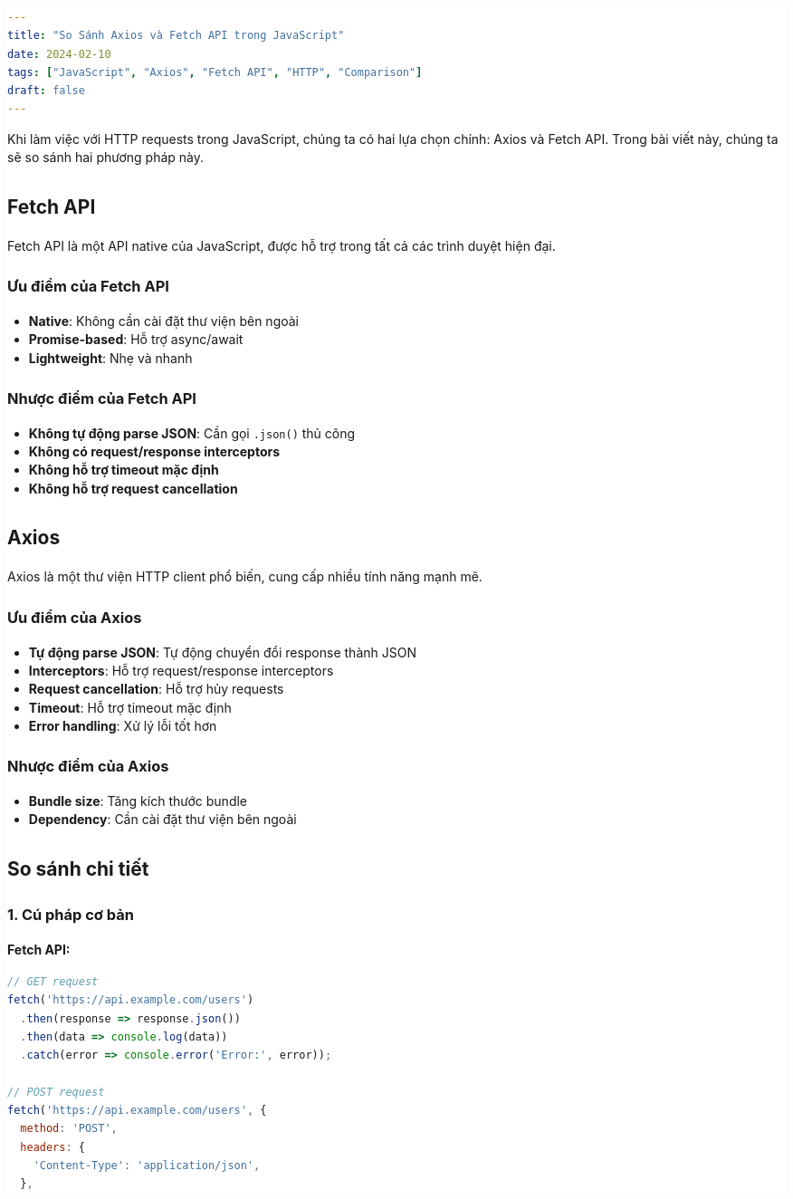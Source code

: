 ```yaml
---
title: "So Sánh Axios và Fetch API trong JavaScript"
date: 2024-02-10
tags: ["JavaScript", "Axios", "Fetch API", "HTTP", "Comparison"]
draft: false
---
```


Khi làm việc với HTTP requests trong JavaScript, chúng ta có hai lựa chọn chính: Axios và Fetch API. Trong bài viết này, chúng ta sẽ so sánh hai phương pháp này.

## Fetch API

Fetch API là một API native của JavaScript, được hỗ trợ trong tất cả các trình duyệt hiện đại.

### Ưu điểm của Fetch API

- **Native**: Không cần cài đặt thư viện bên ngoài
- **Promise-based**: Hỗ trợ async/await
- **Lightweight**: Nhẹ và nhanh

### Nhược điểm của Fetch API

- **Không tự động parse JSON**: Cần gọi `.json()` thủ công
- **Không có request/response interceptors**
- **Không hỗ trợ timeout mặc định**
- **Không hỗ trợ request cancellation**

## Axios

Axios là một thư viện HTTP client phổ biến, cung cấp nhiều tính năng mạnh mẽ.

### Ưu điểm của Axios

- **Tự động parse JSON**: Tự động chuyển đổi response thành JSON
- **Interceptors**: Hỗ trợ request/response interceptors
- **Request cancellation**: Hỗ trợ hủy requests
- **Timeout**: Hỗ trợ timeout mặc định
- **Error handling**: Xử lý lỗi tốt hơn

### Nhược điểm của Axios

- **Bundle size**: Tăng kích thước bundle
- **Dependency**: Cần cài đặt thư viện bên ngoài

## So sánh chi tiết

### 1. Cú pháp cơ bản

**Fetch API:**
```javascript
// GET request
fetch('https://api.example.com/users')
  .then(response => response.json())
  .then(data => console.log(data))
  .catch(error => console.error('Error:', error));

// POST request
fetch('https://api.example.com/users', {
  method: 'POST',
  headers: {
    'Content-Type': 'application/json',
  },
```